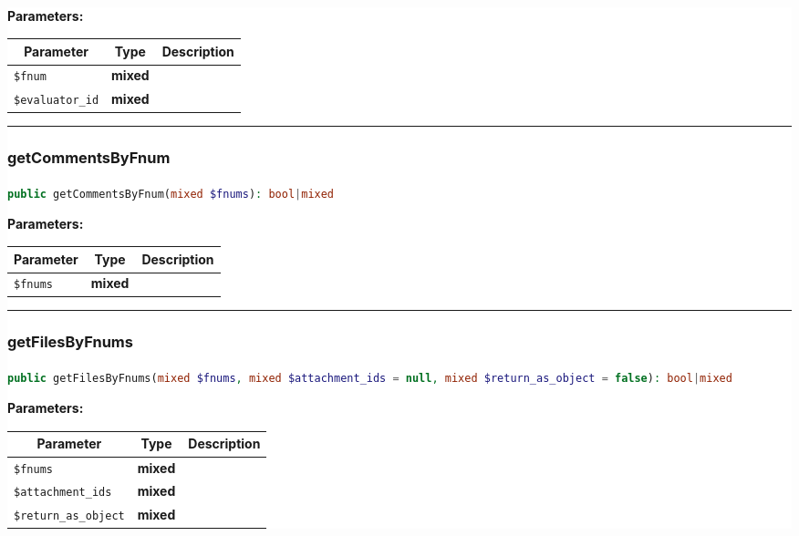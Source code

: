 **Parameters:**

| Parameter | Type | Description |
|-----------|------|-------------|
| `$fnum` | **mixed** |  |
| `$evaluator_id` | **mixed** |  |





***

### getCommentsByFnum



```php
public getCommentsByFnum(mixed $fnums): bool|mixed
```








**Parameters:**

| Parameter | Type | Description |
|-----------|------|-------------|
| `$fnums` | **mixed** |  |





***

### getFilesByFnums



```php
public getFilesByFnums(mixed $fnums, mixed $attachment_ids = null, mixed $return_as_object = false): bool|mixed
```








**Parameters:**

| Parameter | Type | Description |
|-----------|------|-------------|
| `$fnums` | **mixed** |  |
| `$attachment_ids` | **mixed** |  |
| `$return_as_object` | **mixed** |  |
